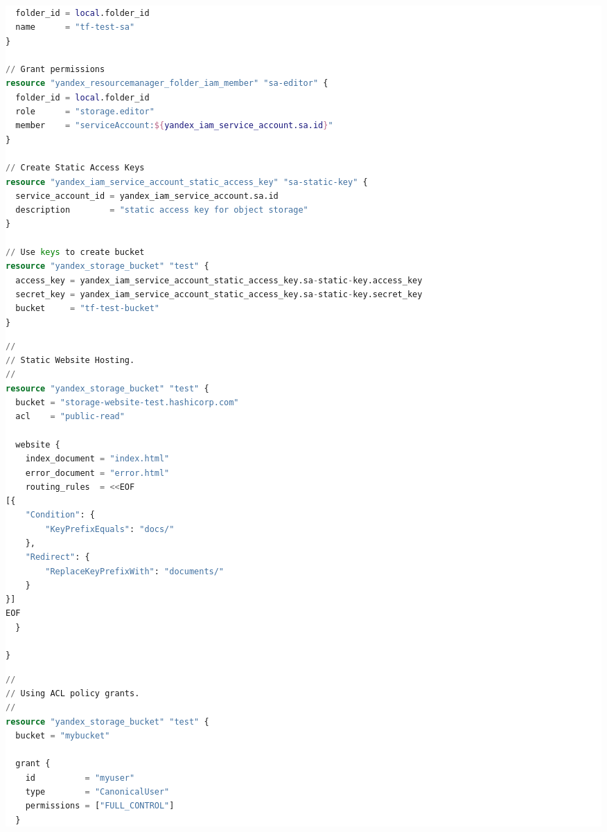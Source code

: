 ```terraform
  folder_id = local.folder_id
  name      = "tf-test-sa"
}

// Grant permissions
resource "yandex_resourcemanager_folder_iam_member" "sa-editor" {
  folder_id = local.folder_id
  role      = "storage.editor"
  member    = "serviceAccount:${yandex_iam_service_account.sa.id}"
}

// Create Static Access Keys
resource "yandex_iam_service_account_static_access_key" "sa-static-key" {
  service_account_id = yandex_iam_service_account.sa.id
  description        = "static access key for object storage"
}

// Use keys to create bucket
resource "yandex_storage_bucket" "test" {
  access_key = yandex_iam_service_account_static_access_key.sa-static-key.access_key
  secret_key = yandex_iam_service_account_static_access_key.sa-static-key.secret_key
  bucket     = "tf-test-bucket"
}
```

```terraform
//
// Static Website Hosting.
//
resource "yandex_storage_bucket" "test" {
  bucket = "storage-website-test.hashicorp.com"
  acl    = "public-read"

  website {
    index_document = "index.html"
    error_document = "error.html"
    routing_rules  = <<EOF
[{
    "Condition": {
        "KeyPrefixEquals": "docs/"
    },
    "Redirect": {
        "ReplaceKeyPrefixWith": "documents/"
    }
}]
EOF
  }

}
```

```terraform
//
// Using ACL policy grants.
//
resource "yandex_storage_bucket" "test" {
  bucket = "mybucket"

  grant {
    id          = "myuser"
    type        = "CanonicalUser"
    permissions = ["FULL_CONTROL"]
  }

```